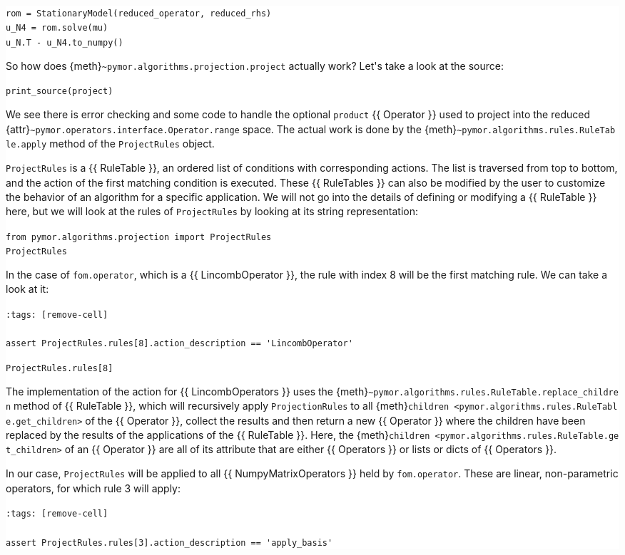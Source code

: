 ```{code-cell}
rom = StationaryModel(reduced_operator, reduced_rhs)
u_N4 = rom.solve(mu)
u_N.T - u_N4.to_numpy()
```

So how does {meth}`~pymor.algorithms.projection.project` actually work? Let's take
a look at the source:

```{code-cell}
print_source(project)
```

We see there is error checking and some code to handle the optional `product` {{ Operator }}
used to project into the reduced {attr}`~pymor.operators.interface.Operator.range` space.
The actual work is done by the {meth}`~pymor.algorithms.rules.RuleTable.apply` method
of the `ProjectRules` object.

`ProjectRules` is a {{ RuleTable }}, an ordered list of conditions with corresponding actions.
The list is traversed from top to bottom, and the action of the first matching condition is
executed. These {{ RuleTables }} can also be modified by the user to customize the behavior
of an algorithm for a specific application. We will not go into the details of defining
or modifying a {{ RuleTable }} here, but we will look at the rules of `ProjectRules` by looking
at its string representation:

```{code-cell}
from pymor.algorithms.projection import ProjectRules
ProjectRules
```

In the case of `fom.operator`, which is a {{ LincombOperator }}, the rule with index 8 will
be the first matching rule. We can take a look at it:

```{code-cell}
:tags: [remove-cell]

assert ProjectRules.rules[8].action_description == 'LincombOperator'
```

```{code-cell}
ProjectRules.rules[8]
```

The implementation of the action for {{ LincombOperators }} uses the
{meth}`~pymor.algorithms.rules.RuleTable.replace_children` method of {{ RuleTable }},
which will recursively apply `ProjectionRules` to all
{meth}`children <pymor.algorithms.rules.RuleTable.get_children>` of the
{{ Operator }}, collect the results and then return a new {{ Operator }} where
the children have been replaced by the results of the applications of the
{{ RuleTable }}. Here, the {meth}`children <pymor.algorithms.rules.RuleTable.get_children>`
of an {{ Operator }} are all of its attribute that are either {{ Operators }} or lists or dicts
of {{ Operators }}.

In our case, `ProjectRules` will be applied to all {{ NumpyMatrixOperators }} held by
`fom.operator`. These are linear, non-parametric operators, for which rule 3
will apply:

```{code-cell}
:tags: [remove-cell]

assert ProjectRules.rules[3].action_description == 'apply_basis'
```
